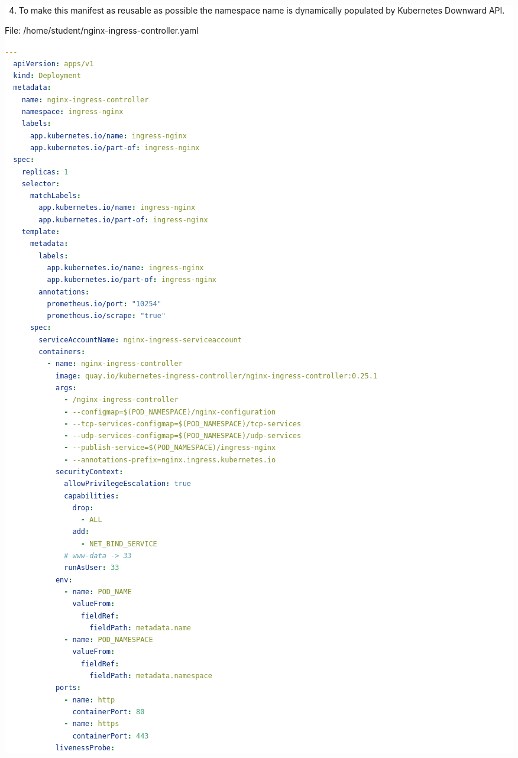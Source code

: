4. To make this manifest as reusable as possible the namespace name is dynamically populated by Kubernetes Downward API.

File: /home/student/nginx-ingress-controller.yaml

```yaml
---
  apiVersion: apps/v1
  kind: Deployment
  metadata:
    name: nginx-ingress-controller
    namespace: ingress-nginx
    labels:
      app.kubernetes.io/name: ingress-nginx
      app.kubernetes.io/part-of: ingress-nginx
  spec:
    replicas: 1
    selector:
      matchLabels:
        app.kubernetes.io/name: ingress-nginx
        app.kubernetes.io/part-of: ingress-nginx
    template:
      metadata:
        labels:
          app.kubernetes.io/name: ingress-nginx
          app.kubernetes.io/part-of: ingress-nginx
        annotations:
          prometheus.io/port: "10254"
          prometheus.io/scrape: "true"
      spec:
        serviceAccountName: nginx-ingress-serviceaccount
        containers:
          - name: nginx-ingress-controller
            image: quay.io/kubernetes-ingress-controller/nginx-ingress-controller:0.25.1
            args:
              - /nginx-ingress-controller
              - --configmap=$(POD_NAMESPACE)/nginx-configuration
              - --tcp-services-configmap=$(POD_NAMESPACE)/tcp-services
              - --udp-services-configmap=$(POD_NAMESPACE)/udp-services
              - --publish-service=$(POD_NAMESPACE)/ingress-nginx
              - --annotations-prefix=nginx.ingress.kubernetes.io
            securityContext:
              allowPrivilegeEscalation: true
              capabilities:
                drop:
                  - ALL
                add:
                  - NET_BIND_SERVICE
              # www-data -> 33
              runAsUser: 33
            env:
              - name: POD_NAME
                valueFrom:
                  fieldRef:
                    fieldPath: metadata.name
              - name: POD_NAMESPACE
                valueFrom:
                  fieldRef:
                    fieldPath: metadata.namespace
            ports:
              - name: http
                containerPort: 80
              - name: https
                containerPort: 443
            livenessProbe:
```